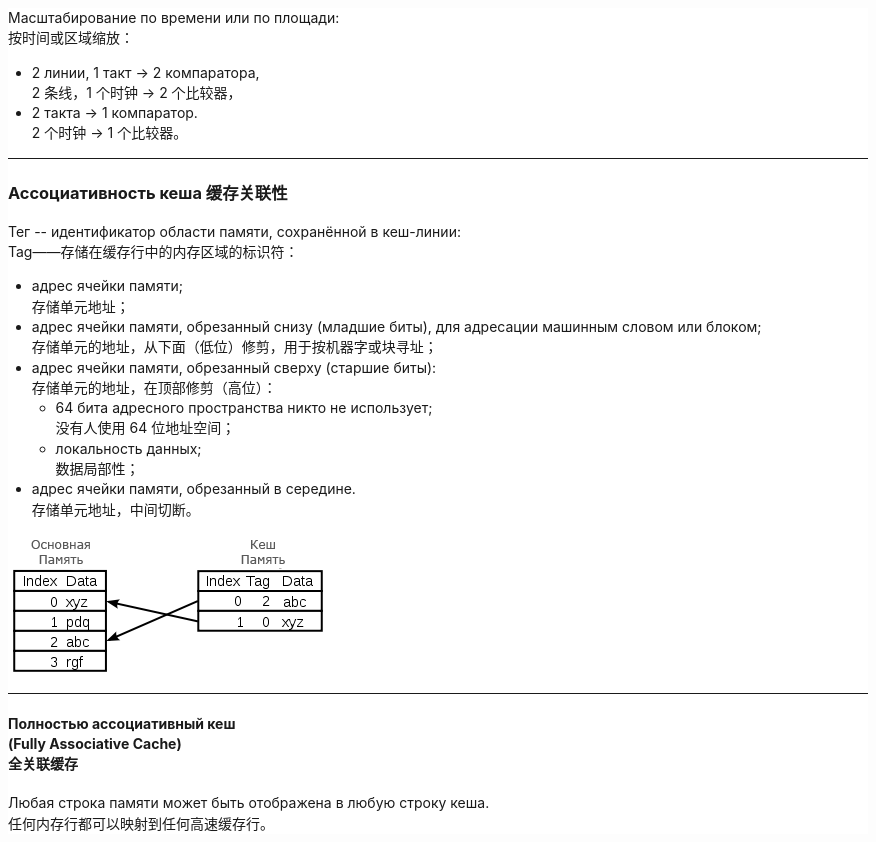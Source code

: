 Масштабирование по времени или по площади:  
按时间或区域缩放：

- 2 линии, 1 такт $\rightarrow$ 2 компаратора,  
  2 条线，1 个时钟 $\rightarrow$ 2 个比较器，
- 2 такта $\rightarrow$ 1 компаратор.  
  2 个时钟 $\rightarrow$ 1 个比较器。

----

### Ассоциативность кеша 缓存关联性

Тег -- идентификатор области памяти, сохранённой в кеш-линии:  
Tag——存储在缓存行中的内存区域的标识符：

<div class="row"><div class="col">

<div>

- адрес ячейки памяти;  
  存储单元地址；
- адрес ячейки памяти, обрезанный снизу (младшие биты), для адресации машинным словом или блоком;  
  存储单元的地址，从下面（低位）修剪，用于按机器字或块寻址；
- адрес ячейки памяти, обрезанный сверху (старшие биты):  
  存储单元的地址，在顶部修剪（高位）：
    - 64 бита адресного пространства никто не использует;  
      没有人使用 64 位地址空间；
    - локальность данных;  
      数据局部性； 
- адрес ячейки памяти, обрезанный в середине.  
  存储单元地址，中间切断。

</div> 

</div><div class="col">

![_Отображение кеша на память_](../fig/cache-basic.png)

</div></div>

----

#### Полностью ассоциативный кеш <br/> (Fully Associative Cache) <br/> 全关联缓存

<div class="row"><div class="col">

Любая строка памяти может быть отображена в любую строку кеша.  
任何内存行都可以映射到任何高速缓存行。
